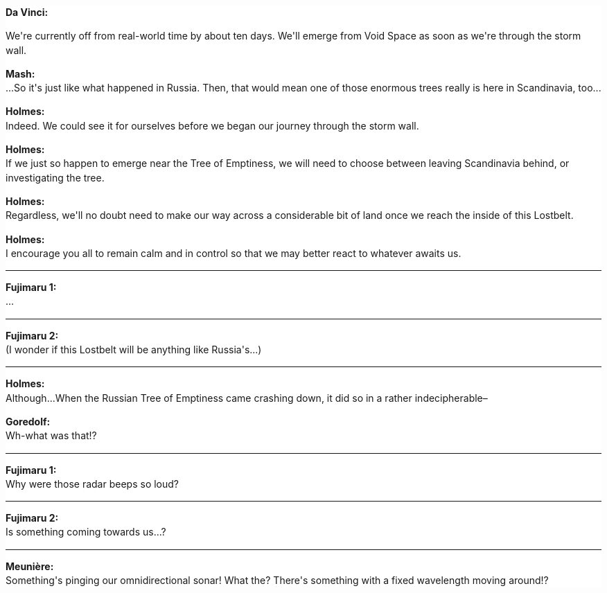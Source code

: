 **Da Vinci:**   
   
We're currently off from real-world time by about ten days. We'll emerge from Void Space as soon as we're through the storm wall.   
   
**Mash:**   
...So it's just like what happened in Russia. Then, that would mean one of those enormous trees really is here in Scandinavia, too...  
   
**Holmes:**   
Indeed. We could see it for ourselves before we began our journey through the storm wall.   
   
**Holmes:**   
If we just so happen to emerge near the Tree of Emptiness, we will need to choose between leaving Scandinavia behind, or investigating the tree.   
   
**Holmes:**   
Regardless, we'll no doubt need to make our way across a considerable bit of land once we reach the inside of this Lostbelt.   
   
**Holmes:**   
I encourage you all to remain calm and in control so that we may better react to whatever awaits us.   
   
---  
  
**Fujimaru 1:**   
...  
  
---  
  
**Fujimaru 2:**   
(I wonder if this Lostbelt will be anything like Russia's...)  
   
  
---  
  
   
**Holmes:**   
Although...When the Russian Tree of Emptiness came crashing down, it did so in a rather indecipherable&ndash;  
   
**Goredolf:**   
Wh-what was that!?   
   
---  
  
**Fujimaru 1:**   
Why were those radar beeps so loud?   
  
---  
  
**Fujimaru 2:**   
Is something coming towards us...?   
   
  
---  
  
   
**Meunière:**   
Something's pinging our omnidirectional sonar! What the? There's something with a fixed wavelength moving around!?   
   